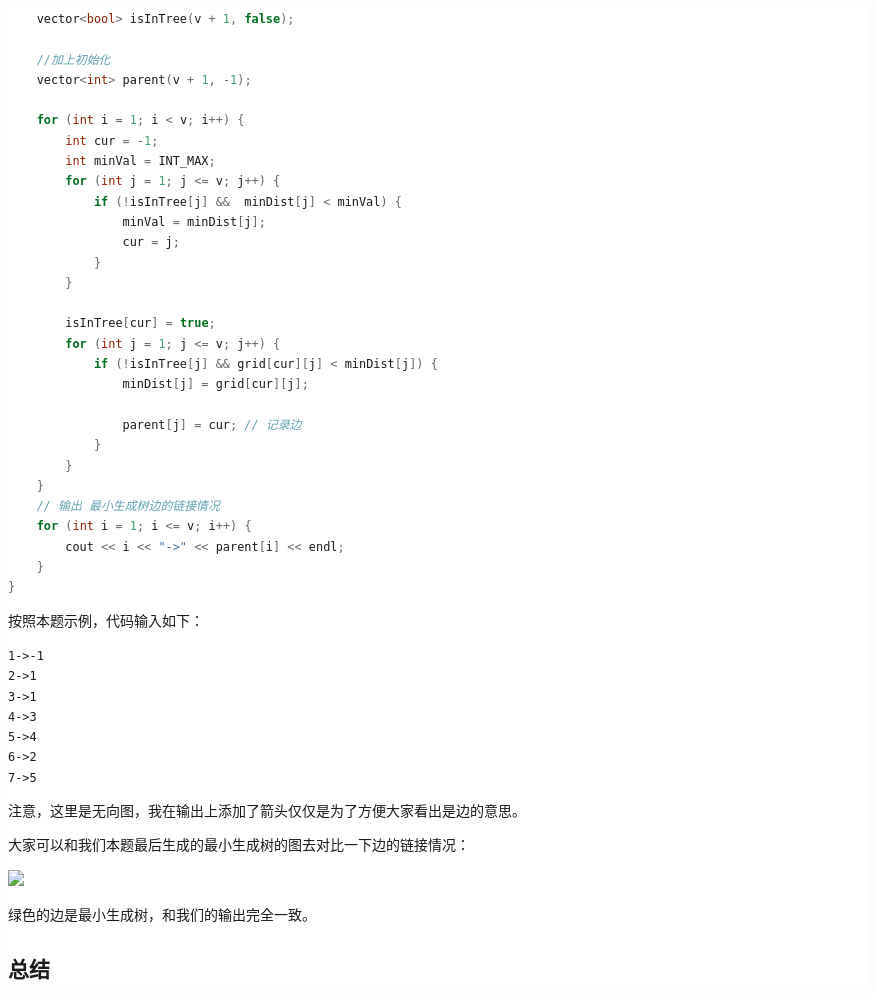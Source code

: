 ```CPP
    vector<bool> isInTree(v + 1, false);

    //加上初始化
    vector<int> parent(v + 1, -1);

    for (int i = 1; i < v; i++) {
        int cur = -1;
        int minVal = INT_MAX;
        for (int j = 1; j <= v; j++) {
            if (!isInTree[j] &&  minDist[j] < minVal) {
                minVal = minDist[j];
                cur = j;
            }
        }

        isInTree[cur] = true;
        for (int j = 1; j <= v; j++) {
            if (!isInTree[j] && grid[cur][j] < minDist[j]) {
                minDist[j] = grid[cur][j];

                parent[j] = cur; // 记录边
            }
        }
    }
    // 输出 最小生成树边的链接情况
    for (int i = 1; i <= v; i++) {
        cout << i << "->" << parent[i] << endl;
    }
}

```

按照本题示例，代码输入如下：  

```
1->-1
2->1
3->1
4->3
5->4
6->2
7->5 
```

注意，这里是无向图，我在输出上添加了箭头仅仅是为了方便大家看出是边的意思。 

大家可以和我们本题最后生成的最小生成树的图去对比一下边的链接情况： 

![](https://file1.kamacoder.com/i/algo/20231229115714.png)  

绿色的边是最小生成树，和我们的输出完全一致。

## 总结
